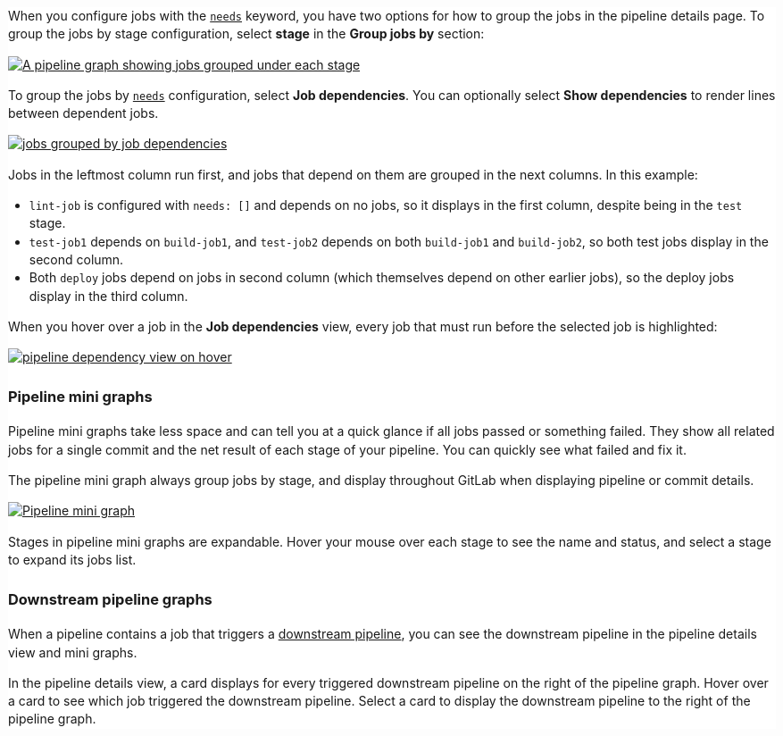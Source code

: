 When you configure jobs with the [`needs`](/ci/yaml/#needs) keyword, you have
two options for how to group the jobs in the pipeline details page. To group the jobs
by stage configuration, select **stage** in the **Group jobs by** section:

[![A pipeline graph showing jobs grouped under each stage](/ci/pipelines/img/pipeline_stage_view_v17_9.png)](/ci/pipelines/img/pipeline_stage_view_v17_9.png)

To group the jobs by [`needs`](/ci/yaml/#needs) configuration, select **Job dependencies**.
You can optionally select **Show dependencies** to render lines between dependent jobs.

[![jobs grouped by job dependencies](/ci/pipelines/img/pipeline_dependency_view_v17_9.png)](/ci/pipelines/img/pipeline_dependency_view_v17_9.png)

Jobs in the leftmost column run first, and jobs that depend on them are grouped in the next columns.
In this example:

* `lint-job` is configured with `needs: []` and depends on no jobs, so it displays in the first column,
  despite being in the `test` stage.
* `test-job1` depends on `build-job1`, and `test-job2` depends on both `build-job1` and `build-job2`,
  so both test jobs display in the second column.
* Both `deploy` jobs depend on jobs in second column (which themselves depend on other earlier jobs),
  so the deploy jobs display in the third column.

When you hover over a job in the **Job dependencies** view, every job that must run
before the selected job is highlighted:

[![pipeline dependency view on hover](/ci/pipelines/img/pipeline_dependency_view_on_hover_v17_9.png)](/ci/pipelines/img/pipeline_dependency_view_on_hover_v17_9.png)

### Pipeline mini graphs

Pipeline mini graphs take less space and can tell you at a quick glance if all jobs passed
or something failed. They show all related jobs for a single commit and the net result
of each stage of your pipeline. You can quickly see what failed and fix it.

The pipeline mini graph always group jobs by stage, and display throughout GitLab
when displaying pipeline or commit details.

[![Pipeline mini graph](/ci/pipelines/img/pipeline_mini_graph_v16_11.png)](/ci/pipelines/img/pipeline_mini_graph_v16_11.png)

Stages in pipeline mini graphs are expandable. Hover your mouse over each stage
to see the name and status, and select a stage to expand its jobs list.

### Downstream pipeline graphs

When a pipeline contains a job that triggers a [downstream pipeline](/ci/pipelines/downstream_pipelines/),
you can see the downstream pipeline in the pipeline details view and mini graphs.

In the pipeline details view, a card displays for every triggered downstream pipeline
on the right of the pipeline graph. Hover over a card to see which job triggered the
downstream pipeline. Select a card to display the downstream pipeline to the right
of the pipeline graph.
